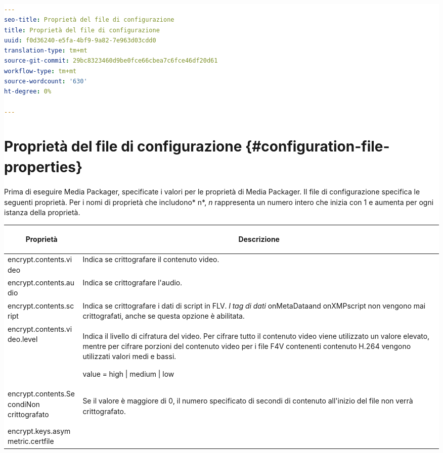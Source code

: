 ```yaml
---
seo-title: Proprietà del file di configurazione
title: Proprietà del file di configurazione
uuid: f0d36240-e5fa-4bf9-9a82-7e963d03cdd0
translation-type: tm+mt
source-git-commit: 29bc8323460d9be0fce66cbea7c6fce46df20d61
workflow-type: tm+mt
source-wordcount: '630'
ht-degree: 0%

---
```



# Proprietà del file di configurazione {#configuration-file-properties}

Prima di eseguire Media Packager, specificate i valori per le proprietà di Media Packager. Il file di configurazione specifica le seguenti proprietà. Per i nomi di proprietà che includono* n*, *n* rappresenta un numero intero che inizia con 1 e aumenta per ogni istanza della proprietà.

<table frame="all" colsep="1" rowsep="1" class="+ topic/table adobe-d/table " id="table_dx4_mpy_n4"> 
 <thead class="- topic/thead "> 
  <tr rowsep="1" class="- topic/row "> 
   <th colname="1" class="- topic/entry entry"> <p class="- topic/p ">Proprietà </p> </th> 
   <th colname="2" class="- topic/entry entry"> <p class="- topic/p ">Descrizione </p> </th> 
  </tr> 
 </thead>
 <tbody class="- topic/tbody "> 
  <tr rowsep="1" class="- topic/row "> 
   <td colname="1" class="- topic/entry "><span class="codeph"> encrypt.contents.video</span> </td> 
   <td colname="2" class="- topic/entry "> Indica se crittografare il contenuto video. </td> 
  </tr> 
  <tr rowsep="1" class="- topic/row "> 
   <td colname="1" class="- topic/entry "><span class="codeph"> encrypt.contents.audio</span> </td> 
   <td colname="2" class="- topic/entry "> Indica se crittografare l'audio. </td> 
  </tr> 
  <tr rowsep="1" class="- topic/row "> 
   <td colname="1" class="- topic/entry "><span class="codeph"> encrypt.contents.script</span> </td> 
   <td colname="2" class="- topic/entry ">Indica se crittografare i dati di script in FLV. <i class="+ topic/ph hi-d/i ">I tag di dati </i> onMetaDataand  <i class="+ topic/ph hi-d/i "></i> onXMPscript non vengono mai crittografati, anche se questa opzione è abilitata. </td> 
  </tr> 
  <tr rowsep="1" class="- topic/row "> 
   <td colname="1" class="- topic/entry "><span class="codeph"> encrypt.contents.video.level</span> </td> 
   <td colname="2" class="- topic/entry "> <p class="- topic/p ">Indica il livello di cifratura del video. Per cifrare tutto il contenuto video viene utilizzato un valore elevato, mentre per cifrare porzioni del contenuto video per i file F4V contenenti contenuto H.264 vengono utilizzati valori medi e bassi. </p> <p class="- topic/p ">value = <span class="codeph"> high | medium | low</span> </p> </td> 
  </tr> 
  <tr rowsep="1" class="- topic/row "> 
   <td colname="1" class="- topic/entry "><span class="codeph"> encrypt.contents.SecondiNon crittografato</span> </td> 
   <td colname="2" class="- topic/entry "> <p class="- topic/p ">Se il valore è maggiore di 0, il numero specificato di secondi di contenuto all'inizio del file non verrà crittografato. </p> </td> 
  </tr> 
  <tr rowsep="1" class="- topic/row "> 
   <td colname="1" class="- topic/entry "><span class="codeph"> encrypt.keys.asymmetric.certfile</span> </td> 